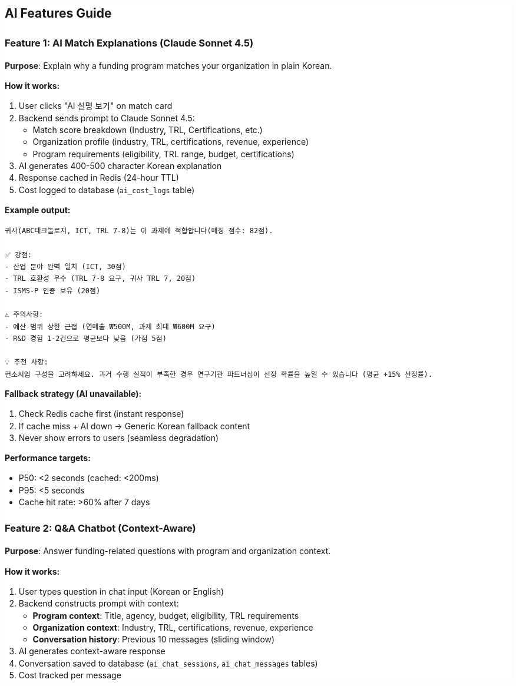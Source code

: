 
## AI Features Guide

### Feature 1: AI Match Explanations (Claude Sonnet 4.5)

**Purpose**: Explain why a funding program matches your organization in plain Korean.

**How it works:**
1. User clicks "AI 설명 보기" on match card
2. Backend sends prompt to Claude Sonnet 4.5:
   - Match score breakdown (Industry, TRL, Certifications, etc.)
   - Organization profile (industry, TRL, certifications, revenue, experience)
   - Program requirements (eligibility, TRL range, budget, certifications)
3. AI generates 400-500 character Korean explanation
4. Response cached in Redis (24-hour TTL)
5. Cost logged to database (`ai_cost_logs` table)

**Example output:**
```
귀사(ABC테크놀로지, ICT, TRL 7-8)는 이 과제에 적합합니다(매칭 점수: 82점).

✅ 강점:
- 산업 분야 완벽 일치 (ICT, 30점)
- TRL 호환성 우수 (TRL 7-8 요구, 귀사 TRL 7, 20점)
- ISMS-P 인증 보유 (20점)

⚠️ 주의사항:
- 예산 범위 상한 근접 (연매출 ₩500M, 과제 최대 ₩600M 요구)
- R&D 경험 1-2건으로 평균보다 낮음 (가점 5점)

💡 추천 사항:
컨소시엄 구성을 고려하세요. 과거 수행 실적이 부족한 경우 연구기관 파트너십이 선정 확률을 높일 수 있습니다 (평균 +15% 선정률).
```

**Fallback strategy (AI unavailable):**
1. Check Redis cache first (instant response)
2. If cache miss + AI down → Generic Korean fallback content
3. Never show errors to users (seamless degradation)

**Performance targets:**
- P50: <2 seconds (cached: <200ms)
- P95: <5 seconds
- Cache hit rate: >60% after 7 days

### Feature 2: Q&A Chatbot (Context-Aware)

**Purpose**: Answer funding-related questions with program and organization context.

**How it works:**
1. User types question in chat input (Korean or English)
2. Backend constructs prompt with context:
   - **Program context**: Title, agency, budget, eligibility, TRL requirements
   - **Organization context**: Industry, TRL, certifications, revenue, experience
   - **Conversation history**: Previous 10 messages (sliding window)
3. AI generates context-aware response
4. Conversation saved to database (`ai_chat_sessions`, `ai_chat_messages` tables)
5. Cost tracked per message
